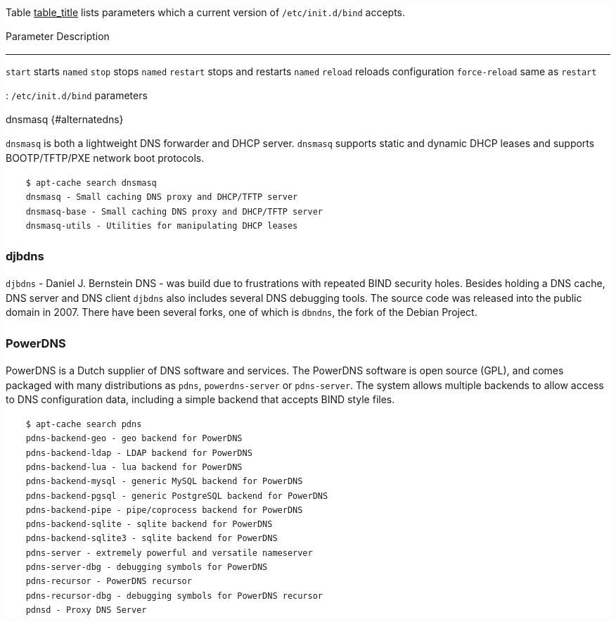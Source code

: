 Table [table\_title](#etcInit.dBindArgs) lists parameters which a
current version of `/etc/init.d/bind` accepts.

  Parameter        Description
  ---------------- ----------------------------
  `start`          starts `named`
  `stop`           stops `named`
  `restart`        stops and restarts `named`
  `reload`         reloads configuration
  `force-reload`   same as `restart`

  : `/etc/init.d/bind` parameters

dnsmasq {#alternatedns}

`dnsmasq` is both a lightweight DNS forwarder and DHCP server. `dnsmasq`
supports static and dynamic DHCP leases and supports BOOTP/TFTP/PXE
network boot protocols.

        $ apt-cache search dnsmasq
        dnsmasq - Small caching DNS proxy and DHCP/TFTP server
        dnsmasq-base - Small caching DNS proxy and DHCP/TFTP server
        dnsmasq-utils - Utilities for manipulating DHCP leases

###   djbdns

`djbdns` - Daniel J. Bernstein DNS - was build due to frustrations with
repeated BIND security holes. Besides holding a DNS cache, DNS server
and DNS client `djbdns` also includes several DNS debugging tools. The
source code was released into the public domain in 2007. There have been
several forks, one of which is `dbndns`, the fork of the Debian Project.

###   PowerDNS

PowerDNS is a Dutch supplier of DNS software and services. The PowerDNS
software is open source (GPL), and comes packaged with many
distributions as `pdns`, `powerdns-server` or `pdns-server`. The system
allows multiple backends to allow access to DNS configuration data,
including a simple backend that accepts BIND style files.

        $ apt-cache search pdns
        pdns-backend-geo - geo backend for PowerDNS
        pdns-backend-ldap - LDAP backend for PowerDNS
        pdns-backend-lua - lua backend for PowerDNS
        pdns-backend-mysql - generic MySQL backend for PowerDNS
        pdns-backend-pgsql - generic PostgreSQL backend for PowerDNS
        pdns-backend-pipe - pipe/coprocess backend for PowerDNS
        pdns-backend-sqlite - sqlite backend for PowerDNS
        pdns-backend-sqlite3 - sqlite backend for PowerDNS
        pdns-server - extremely powerful and versatile nameserver
        pdns-server-dbg - debugging symbols for PowerDNS
        pdns-recursor - PowerDNS recursor
        pdns-recursor-dbg - debugging symbols for PowerDNS recursor
        pdnsd - Proxy DNS Server
